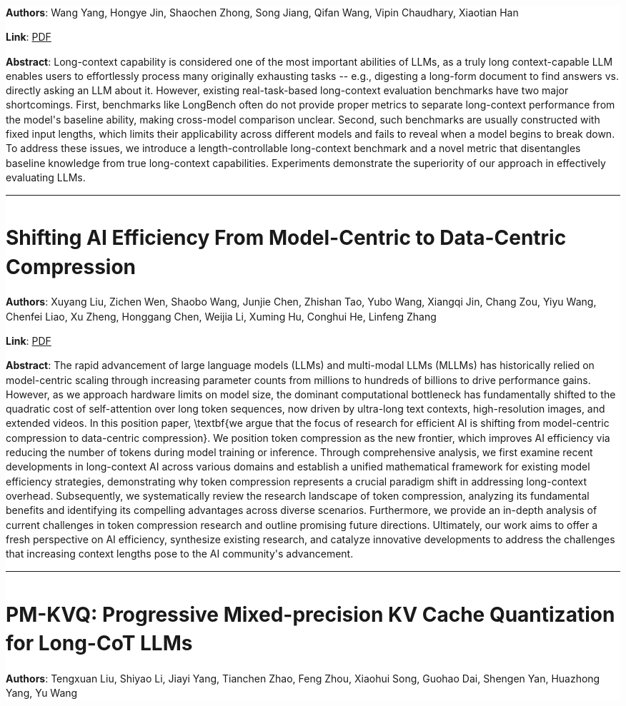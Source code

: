 **Authors**: Wang Yang, Hongye Jin, Shaochen Zhong, Song Jiang, Qifan Wang, Vipin Chaudhary, Xiaotian Han  

**Link**: [PDF](https://arxiv.org/pdf/2505.19293)  

**Abstract**: Long-context capability is considered one of the most important abilities of LLMs, as a truly long context-capable LLM enables users to effortlessly process many originally exhausting tasks -- e.g., digesting a long-form document to find answers vs. directly asking an LLM about it. However, existing real-task-based long-context evaluation benchmarks have two major shortcomings. First, benchmarks like LongBench often do not provide proper metrics to separate long-context performance from the model's baseline ability, making cross-model comparison unclear. Second, such benchmarks are usually constructed with fixed input lengths, which limits their applicability across different models and fails to reveal when a model begins to break down. To address these issues, we introduce a length-controllable long-context benchmark and a novel metric that disentangles baseline knowledge from true long-context capabilities. Experiments demonstrate the superiority of our approach in effectively evaluating LLMs. 

---
# Shifting AI Efficiency From Model-Centric to Data-Centric Compression 

**Authors**: Xuyang Liu, Zichen Wen, Shaobo Wang, Junjie Chen, Zhishan Tao, Yubo Wang, Xiangqi Jin, Chang Zou, Yiyu Wang, Chenfei Liao, Xu Zheng, Honggang Chen, Weijia Li, Xuming Hu, Conghui He, Linfeng Zhang  

**Link**: [PDF](https://arxiv.org/pdf/2505.19147)  

**Abstract**: The rapid advancement of large language models (LLMs) and multi-modal LLMs (MLLMs) has historically relied on model-centric scaling through increasing parameter counts from millions to hundreds of billions to drive performance gains. However, as we approach hardware limits on model size, the dominant computational bottleneck has fundamentally shifted to the quadratic cost of self-attention over long token sequences, now driven by ultra-long text contexts, high-resolution images, and extended videos. In this position paper, \textbf{we argue that the focus of research for efficient AI is shifting from model-centric compression to data-centric compression}. We position token compression as the new frontier, which improves AI efficiency via reducing the number of tokens during model training or inference. Through comprehensive analysis, we first examine recent developments in long-context AI across various domains and establish a unified mathematical framework for existing model efficiency strategies, demonstrating why token compression represents a crucial paradigm shift in addressing long-context overhead. Subsequently, we systematically review the research landscape of token compression, analyzing its fundamental benefits and identifying its compelling advantages across diverse scenarios. Furthermore, we provide an in-depth analysis of current challenges in token compression research and outline promising future directions. Ultimately, our work aims to offer a fresh perspective on AI efficiency, synthesize existing research, and catalyze innovative developments to address the challenges that increasing context lengths pose to the AI community's advancement. 

---
# PM-KVQ: Progressive Mixed-precision KV Cache Quantization for Long-CoT LLMs 

**Authors**: Tengxuan Liu, Shiyao Li, Jiayi Yang, Tianchen Zhao, Feng Zhou, Xiaohui Song, Guohao Dai, Shengen Yan, Huazhong Yang, Yu Wang  
